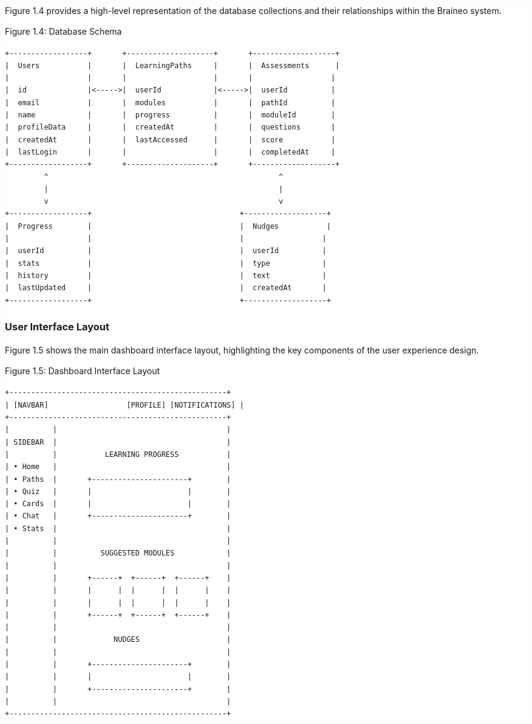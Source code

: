 Figure 1.4 provides a high-level representation of the database collections and their relationships within the Braineo system.

Figure 1.4: Database Schema
```
+------------------+       +--------------------+       +-------------------+
|  Users           |       |  LearningPaths     |       |  Assessments      |
|                  |       |                    |       |                  |
|  id              |<----->|  userId            |<----->|  userId          |
|  email           |       |  modules           |       |  pathId          |
|  name            |       |  progress          |       |  moduleId        |
|  profileData     |       |  createdAt         |       |  questions       |
|  createdAt       |       |  lastAccessed      |       |  score           |
|  lastLogin       |       |                    |       |  completedAt     |
+------------------+       +--------------------+       +-------------------+
         ^                                                     ^
         |                                                     |
         v                                                     v
+------------------+                                  +-------------------+
|  Progress        |                                  |  Nudges           |
|                  |                                  |                  |
|  userId          |                                  |  userId          |
|  stats           |                                  |  type            |
|  history         |                                  |  text            |
|  lastUpdated     |                                  |  createdAt       |
+------------------+                                  +-------------------+
```

### User Interface Layout

Figure 1.5 shows the main dashboard interface layout, highlighting the key components of the user experience design.

Figure 1.5: Dashboard Interface Layout
```
+--------------------------------------------------+
| [NAVBAR]                  [PROFILE] [NOTIFICATIONS] |
+--------------------------------------------------+
|          |                                       |
| SIDEBAR  |                                       |
|          |           LEARNING PROGRESS           |
| • Home   |                                       |
| • Paths  |       +----------------------+        |
| • Quiz   |       |                      |        |
| • Cards  |       |                      |        |
| • Chat   |       +----------------------+        |
| • Stats  |                                       |
|          |                                       |
|          |          SUGGESTED MODULES            |
|          |                                       |
|          |       +------+  +------+  +------+    |
|          |       |      |  |      |  |      |    |
|          |       |      |  |      |  |      |    |
|          |       +------+  +------+  +------+    |
|          |                                       |
|          |             NUDGES                    |
|          |                                       |
|          |       +----------------------+        |
|          |       |                      |        |
|          |       +----------------------+        |
|          |                                       |
+--------------------------------------------------+
```
